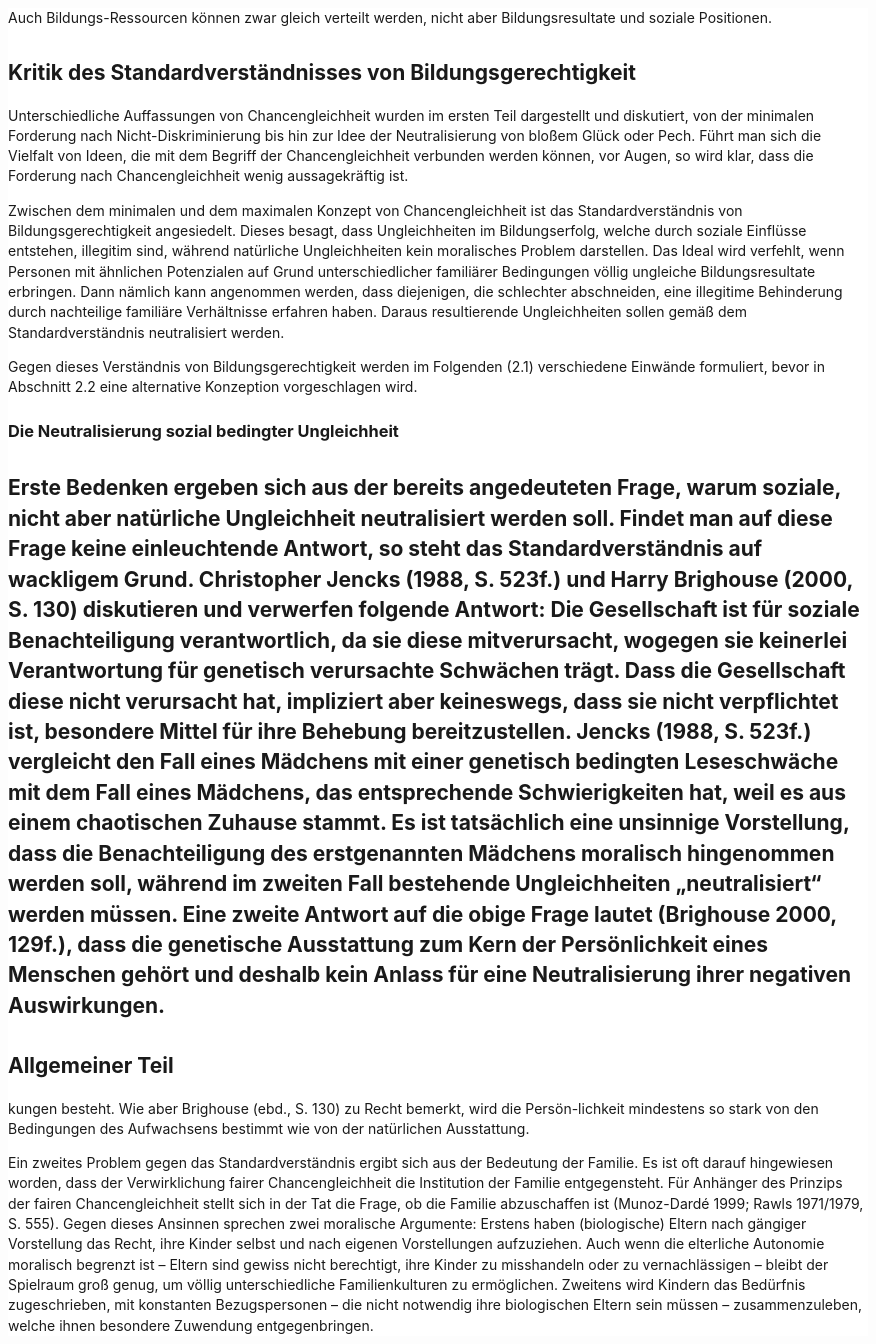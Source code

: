 Auch Bildungs-Ressourcen können zwar gleich verteilt werden, nicht aber Bildungsresultate und soziale Positionen.

## Kritik des Standardverständnisses von Bildungsgerechtigkeit

Unterschiedliche Auffassungen von Chancengleichheit wurden im ersten Teil dargestellt und diskutiert, von der minimalen Forderung nach Nicht-Diskriminierung bis hin zur Idee der Neutralisierung von bloßem Glück oder Pech. Führt man sich die Vielfalt von Ideen, die mit dem Begriff der Chancengleichheit verbunden werden können, vor Augen, so wird klar, dass die Forderung nach Chancengleichheit wenig aussagekräftig ist.

Zwischen dem minimalen und dem maximalen Konzept von Chancengleichheit ist das Standardverständnis von Bildungsgerechtigkeit angesiedelt. Dieses besagt, dass Ungleichheiten im Bildungserfolg, welche durch soziale Einflüsse entstehen, illegitim sind, während natürliche Ungleichheiten kein moralisches Problem darstellen. Das Ideal wird verfehlt, wenn Personen mit ähnlichen Potenzialen auf Grund unterschiedlicher familiärer Bedingungen völlig ungleiche Bildungsresultate erbringen. Dann nämlich kann angenommen werden, dass diejenigen, die schlechter abschneiden, eine illegitime Behinderung durch nachteilige familiäre Verhältnisse erfahren haben. Daraus resultierende Ungleichheiten sollen gemäß dem Standardverständnis neutralisiert werden.

Gegen dieses Verständnis von Bildungsgerechtigkeit werden im Folgenden (2.1) verschiedene Einwände formuliert, bevor in Abschnitt 2.2 eine alternative Konzeption vorgeschlagen wird.

### Die Neutralisierung sozial bedingter Ungleichheit

Erste Bedenken ergeben sich aus der bereits angedeuteten Frage, warum soziale, nicht aber natürliche Ungleichheit neutralisiert werden soll. Findet man auf diese Frage keine einleuchtende Antwort, so steht das Standardverständnis auf wackligem Grund. Christopher Jencks (1988, S. 523f.) und Harry Brighouse (2000, S. 130) diskutieren und verwerfen folgende Antwort: Die Gesellschaft ist für soziale Benachteiligung verantwortlich, da sie diese mitverursacht, wogegen sie keinerlei Verantwortung für genetisch verursachte Schwächen trägt. Dass die Gesellschaft diese nicht verursacht hat, impliziert aber keineswegs, dass sie nicht verpflichtet ist, besondere Mittel für ihre Behebung bereitzustellen. Jencks (1988, S. 523f.) vergleicht den Fall eines Mädchens mit einer genetisch bedingten Leseschwäche mit dem Fall eines Mädchens, das entsprechende Schwierigkeiten hat, weil es aus einem chaotischen Zuhause stammt. Es ist tatsächlich eine unsinnige Vorstellung, dass die Benachteiligung des erstgenannten Mädchens moralisch hingenommen werden soll, während im zweiten Fall bestehende Ungleichheiten „neutralisiert“ werden müssen. Eine zweite Antwort auf die obige Frage lautet (Brighouse 2000, 129f.), dass die genetische Ausstattung zum Kern der Persönlichkeit eines Menschen gehört und deshalb kein Anlass für eine Neutralisierung ihrer negativen Auswirkungen.
---
## Allgemeiner Teil

kungen besteht. Wie aber Brighouse (ebd., S. 130) zu Recht bemerkt, wird die Persön-lichkeit mindestens so stark von den Bedingungen des Aufwachsens bestimmt wie von der natürlichen Ausstattung.

Ein zweites Problem gegen das Standardverständnis ergibt sich aus der Bedeutung der Familie. Es ist oft darauf hingewiesen worden, dass der Verwirklichung fairer Chancengleichheit die Institution der Familie entgegensteht. Für Anhänger des Prinzips der fairen Chancengleichheit stellt sich in der Tat die Frage, ob die Familie abzuschaffen ist (Munoz-Dardé 1999; Rawls 1971/1979, S. 555). Gegen dieses Ansinnen sprechen zwei moralische Argumente: Erstens haben (biologische) Eltern nach gängiger Vorstellung das Recht, ihre Kinder selbst und nach eigenen Vorstellungen aufzuziehen. Auch wenn die elterliche Autonomie moralisch begrenzt ist – Eltern sind gewiss nicht berechtigt, ihre Kinder zu misshandeln oder zu vernachlässigen – bleibt der Spielraum groß genug, um völlig unterschiedliche Familienkulturen zu ermöglichen. Zweitens wird Kindern das Bedürfnis zugeschrieben, mit konstanten Bezugspersonen – die nicht notwendig ihre biologischen Eltern sein müssen – zusammenzuleben, welche ihnen besondere Zuwendung entgegenbringen.
